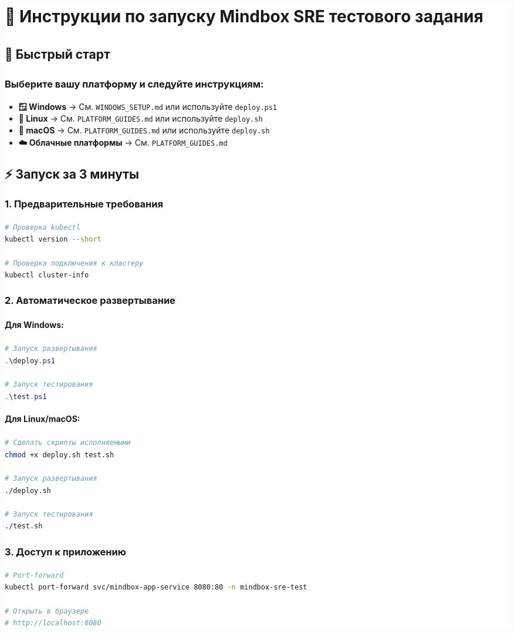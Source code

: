 # 🚀 Инструкции по запуску Mindbox SRE тестового задания

## 🎯 Быстрый старт

### **Выберите вашу платформу и следуйте инструкциям:**

- **🪟 Windows** → См. `WINDOWS_SETUP.md` или используйте `deploy.ps1`
- **🐧 Linux** → См. `PLATFORM_GUIDES.md` или используйте `deploy.sh`
- **🍎 macOS** → См. `PLATFORM_GUIDES.md` или используйте `deploy.sh`
- **☁️ Облачные платформы** → См. `PLATFORM_GUIDES.md`

## ⚡ Запуск за 3 минуты

### **1. Предварительные требования**
```bash
# Проверка kubectl
kubectl version --short

# Проверка подключения к кластеру
kubectl cluster-info
```

### **2. Автоматическое развертывание**

#### **Для Windows:**
```powershell
# Запуск развертывания
.\deploy.ps1

# Запуск тестирования
.\test.ps1
```

#### **Для Linux/macOS:**
```bash
# Сделать скрипты исполняемыми
chmod +x deploy.sh test.sh

# Запуск развертывания
./deploy.sh

# Запуск тестирования
./test.sh
```

### **3. Доступ к приложению**
```bash
# Port-forward
kubectl port-forward svc/mindbox-app-service 8080:80 -n mindbox-sre-test

# Открыть в браузере
# http://localhost:8080
```
